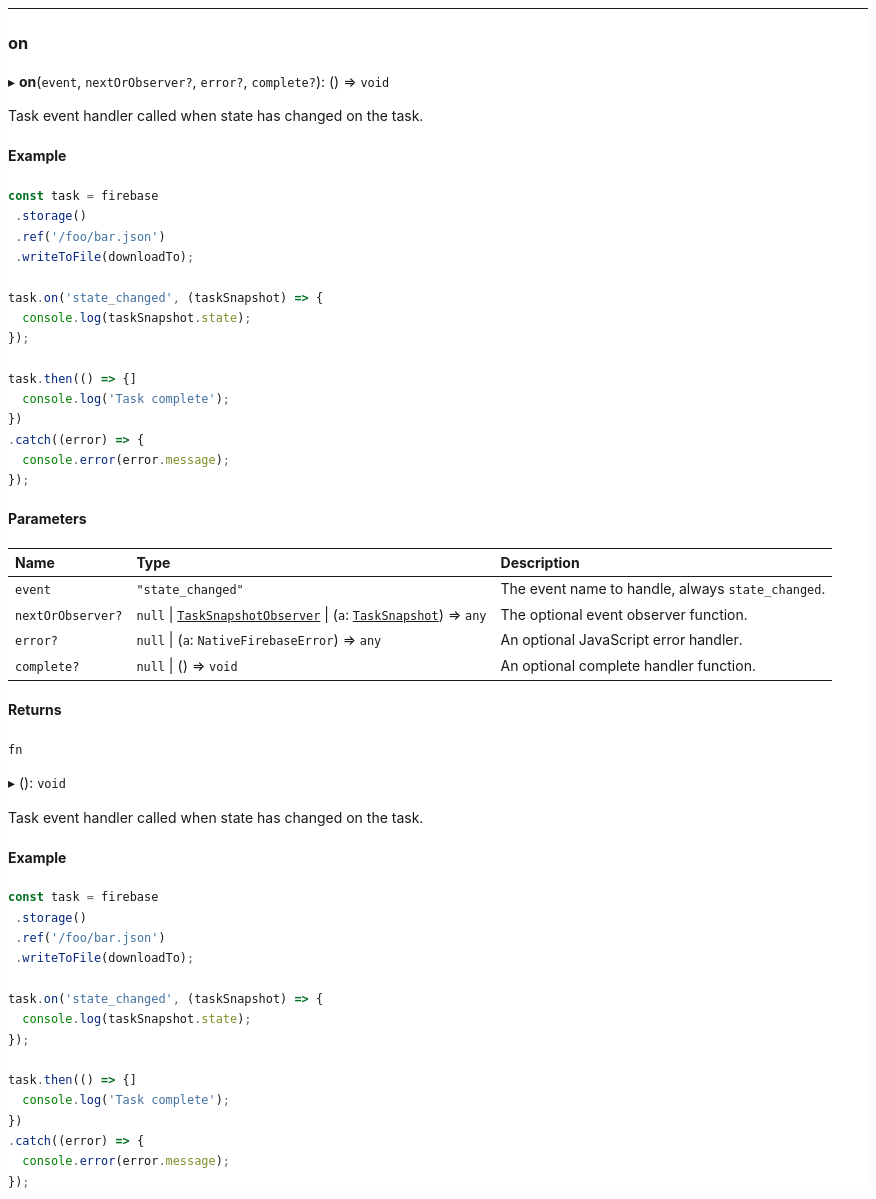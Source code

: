 ___

### on

▸ **on**(`event`, `nextOrObserver?`, `error?`, `complete?`): () => `void`

Task event handler called when state has changed on the task.

#### Example

```js
const task = firebase
 .storage()
 .ref('/foo/bar.json')
 .writeToFile(downloadTo);

task.on('state_changed', (taskSnapshot) => {
  console.log(taskSnapshot.state);
});

task.then(() => {]
  console.log('Task complete');
})
.catch((error) => {
  console.error(error.message);
});
```

#### Parameters

| Name | Type | Description |
| :------ | :------ | :------ |
| `event` | ``"state_changed"`` | The event name to handle, always `state_changed`. |
| `nextOrObserver?` | ``null`` \| [`TaskSnapshotObserver`](/reference/storage/interfaces/FirebaseStorageTypes.TaskSnapshotObserver.md) \| (`a`: [`TaskSnapshot`](/reference/storage/interfaces/FirebaseStorageTypes.TaskSnapshot.md)) => `any` | The optional event observer function. |
| `error?` | ``null`` \| (`a`: `NativeFirebaseError`) => `any` | An optional JavaScript error handler. |
| `complete?` | ``null`` \| () => `void` | An optional complete handler function. |

#### Returns

`fn`

▸ (): `void`

Task event handler called when state has changed on the task.

#### Example

```js
const task = firebase
 .storage()
 .ref('/foo/bar.json')
 .writeToFile(downloadTo);

task.on('state_changed', (taskSnapshot) => {
  console.log(taskSnapshot.state);
});

task.then(() => {]
  console.log('Task complete');
})
.catch((error) => {
  console.error(error.message);
});
```
